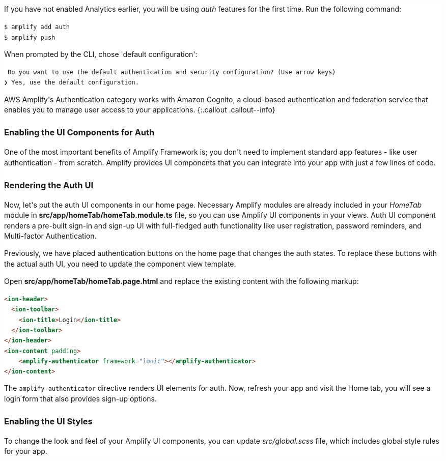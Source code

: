 If you have not enabled Analytics earlier, you will be using *auth* features for the first time.
Run the following command:

```bash
$ amplify add auth
$ amplify push
```

When prompted by the CLI, chose 'default configuration':

```console
 Do you want to use the default authentication and security configuration? (Use arrow keys)
❯ Yes, use the default configuration. 
```

AWS Amplify's Authentication category works with Amazon Cognito, a cloud-based authentication and federation service that enables you to manage user access to your applications. 
{:.callout .callout--info}

### Enabling the UI Components for Auth

One of the most important benefits of Amplify Framework is; you don't need to implement standard app features - like user authentication - from scratch. Amplify provides UI components that you can integrate into your app with just a few lines of code.

### Rendering the Auth UI

Now, let's put the auth UI components in our home page. Necessary Amplify modules are already included in your *HomeTab* module in  **src/app/homeTab/homeTab.module.ts** file, so you can use Amplify UI components in your views. Auth UI component renders a pre-built sign-in and sign-up UI with full-fledged auth functionality like user registration, password reminders, and Multi-factor Authentication.

Previously, we have placed authentication buttons on the home page that changes the auth states. To replace these buttons with the actual auth UI, you need to update the component view template.

Open **src/app/homeTab/homeTab.page.html** and replace the existing content with the following markup:

```html
<ion-header>
  <ion-toolbar>
    <ion-title>Login</ion-title>
  </ion-toolbar>
</ion-header>
<ion-content padding>
    <amplify-authenticator framework="ionic"></amplify-authenticator>
</ion-content>
```

The `amplify-authenticator` directive renders UI elements for auth. Now, refresh your app and visit the Home tab, you will see a login form that also provides sign-up options.

### Enabling the UI Styles

To change the look and feel of your Amplify UI components, you can update *src/global.scss* file, which includes global style rules for your app. 
